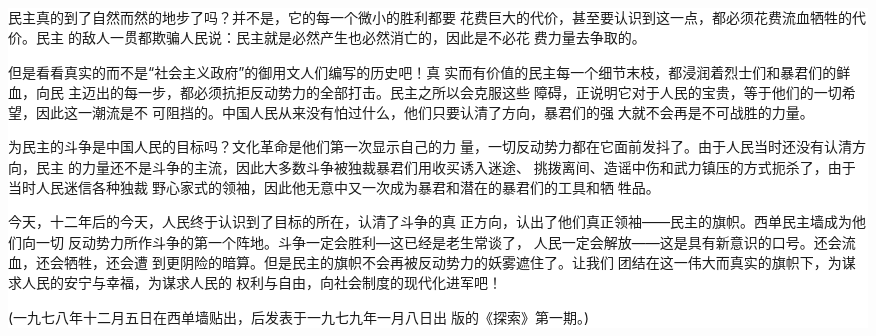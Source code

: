 民主真的到了自然而然的地步了吗？并不是，它的每一个微小的胜利都要
花费巨大的代价，甚至要认识到这一点，都必须花费流血牺牲的代价。民主
的敌人一贯都欺骗人民说：民主就是必然产生也必然消亡的，因此是不必花
费力量去争取的。

但是看看真实的而不是“社会主义政府”的御用文人们编写的历史吧！真
实而有价值的民主每一个细节末枝，都浸润着烈士们和暴君们的鲜血，向民
主迈出的每一步，都必须抗拒反动势力的全部打击。民主之所以会克服这些
障碍，正说明它对于人民的宝贵，等于他们的一切希望，因此这一潮流是不
可阻挡的。中国人民从来没有怕过什么，他们只要认清了方向，暴君们的强
大就不会再是不可战胜的力量。

为民主的斗争是中国人民的目标吗？文化革命是他们第一次显示自己的力
量，一切反动势力都在它面前发抖了。由于人民当时还没有认清方向，民主
的力量还不是斗争的主流，因此大多数斗争被独裁暴君们用收买诱入迷途、
挑拨离间、造谣中伤和武力镇压的方式扼杀了，由于当时人民迷信各种独裁
野心家式的领袖，因此他无意中又一次成为暴君和潜在的暴君们的工具和牺
牲品。

今天，十二年后的今天，人民终于认识到了目标的所在，认清了斗争的真
正方向，认出了他们真正领袖——民主的旗帜。西单民主墙成为他们向一切
反动势力所作斗争的第一个阵地。斗争一定会胜利—这已经是老生常谈了，
人民一定会解放——这是具有新意识的口号。还会流血，还会牺牲，还会遭
到更阴险的暗算。但是民主的旗帜不会再被反动势力的妖雾遮住了。让我们
团结在这一伟大而真实的旗帜下，为谋求人民的安宁与幸福，为谋求人民的
权利与自由，向社会制度的现代化进军吧！

(一九七八年十二月五日在西单墙贴出，后发表于一九七九年一月八日出
版的《探索》第一期。)

